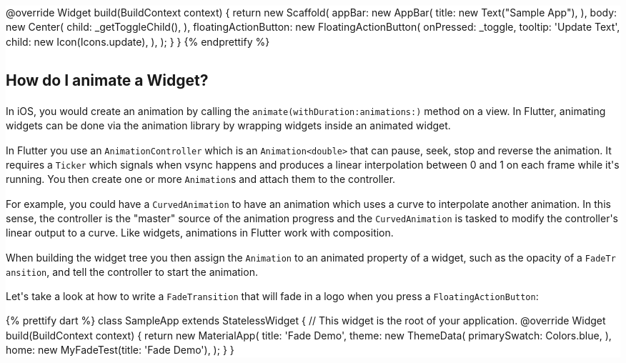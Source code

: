   @override
  Widget build(BuildContext context) {
    return new Scaffold(
      appBar: new AppBar(
        title: new Text("Sample App"),
      ),
      body: new Center(
        child: _getToggleChild(),
      ),
      floatingActionButton: new FloatingActionButton(
        onPressed: _toggle,
        tooltip: 'Update Text',
        child: new Icon(Icons.update),
      ),
    );
  }
}
{% endprettify %}

## How do I animate a Widget?

In iOS, you would create an animation by calling the
`animate(withDuration:animations:)` method on a view. In Flutter, animating
widgets can be done via the animation library by wrapping widgets inside an
animated widget.

In Flutter you use an `AnimationController` which is an `Animation<double>`
that can pause, seek, stop and reverse the animation. It requires a `Ticker`
which signals when vsync happens and produces a linear interpolation between
0 and 1 on each frame while it's running. You then create one or more
`Animation`s and attach them to the controller.

For example, you could have a `CurvedAnimation` to have an animation which
uses a curve to interpolate another animation. In this sense, the controller
is the "master" source of the animation progress and the `CurvedAnimation` is
tasked to modify the controller's linear output to a curve. Like widgets,
animations in Flutter work with composition.

When building the widget tree you then assign the `Animation` to an animated
property of a widget, such as the opacity of a `FadeTransition`, and tell the
controller to start the animation.

Let's take a look at how to write a `FadeTransition` that will fade in a logo
when you press a `FloatingActionButton`:


{% prettify dart %}
class SampleApp extends StatelessWidget {
  // This widget is the root of your application.
  @override
  Widget build(BuildContext context) {
    return new MaterialApp(
      title: 'Fade Demo',
      theme: new ThemeData(
        primarySwatch: Colors.blue,
      ),
      home: new MyFadeTest(title: 'Fade Demo'),
    );
  }
}

